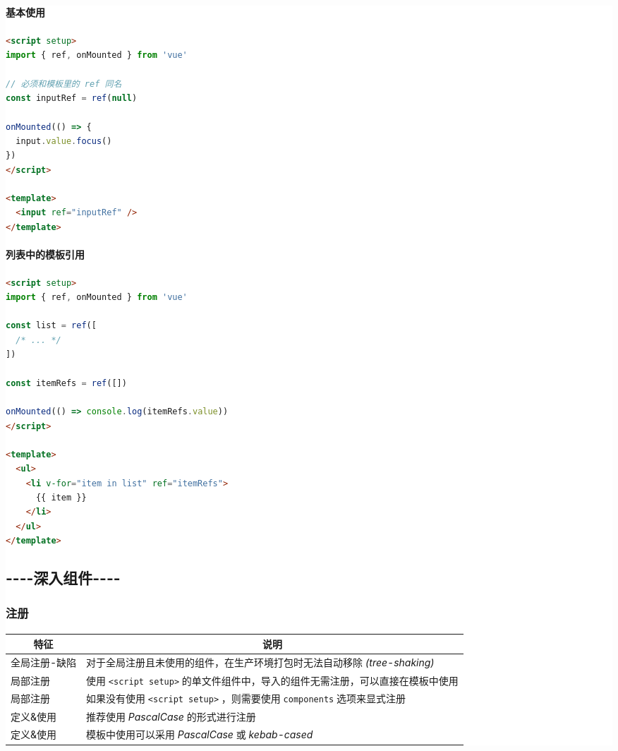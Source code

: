 #### 基本使用

```html
<script setup>
import { ref, onMounted } from 'vue'

// 必须和模板里的 ref 同名
const inputRef = ref(null)

onMounted(() => {
  input.value.focus()
})
</script>

<template>
  <input ref="inputRef" />
</template>
```

#### 列表中的模板引用

```html
<script setup>
import { ref, onMounted } from 'vue'

const list = ref([
  /* ... */
])

const itemRefs = ref([])

onMounted(() => console.log(itemRefs.value))
</script>

<template>
  <ul>
    <li v-for="item in list" ref="itemRefs">
      {{ item }}
    </li>
  </ul>
</template>
```





## ----深入组件----

### 注册

| 特征          | 说明                                                         |
| ------------- | ------------------------------------------------------------ |
| 全局注册-缺陷 | 对于全局注册且未使用的组件，在生产环境打包时无法自动移除 *(tree-shaking)* |
| 局部注册      | 使用 `<script setup>` 的单文件组件中，导入的组件无需注册，可以直接在模板中使用 |
| 局部注册      | 如果没有使用 `<script setup>` ，则需要使用 `components` 选项来显式注册 |
| 定义&使用     | 推荐使用 *PascalCase* 的形式进行注册                         |
| 定义&使用     | 模板中使用可以采用 *PascalCase* 或 *kebab-cased*             |
